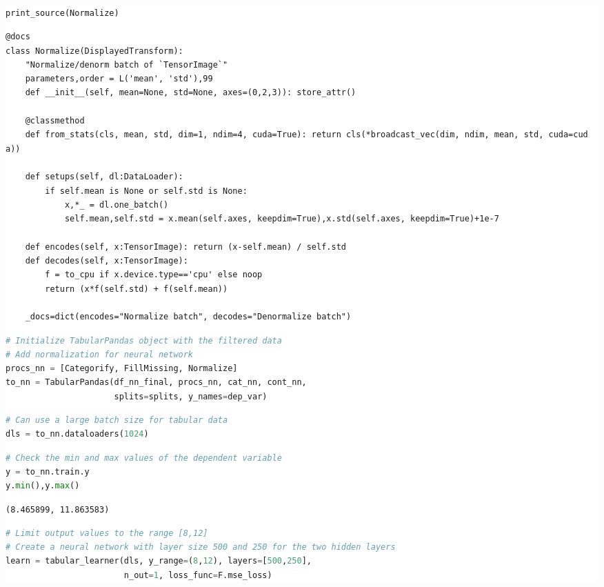 ```python
print_source(Normalize)
```
```text
@docs
class Normalize(DisplayedTransform):
    "Normalize/denorm batch of `TensorImage`"
    parameters,order = L('mean', 'std'),99
    def __init__(self, mean=None, std=None, axes=(0,2,3)): store_attr()

    @classmethod
    def from_stats(cls, mean, std, dim=1, ndim=4, cuda=True): return cls(*broadcast_vec(dim, ndim, mean, std, cuda=cuda))

    def setups(self, dl:DataLoader):
        if self.mean is None or self.std is None:
            x,*_ = dl.one_batch()
            self.mean,self.std = x.mean(self.axes, keepdim=True),x.std(self.axes, keepdim=True)+1e-7

    def encodes(self, x:TensorImage): return (x-self.mean) / self.std
    def decodes(self, x:TensorImage):
        f = to_cpu if x.device.type=='cpu' else noop
        return (x*f(self.std) + f(self.mean))

    _docs=dict(encodes="Normalize batch", decodes="Denormalize batch")
```


```python
# Initialize TabularPandas object with the filtered data
# Add normalization for neural network
procs_nn = [Categorify, FillMissing, Normalize]
to_nn = TabularPandas(df_nn_final, procs_nn, cat_nn, cont_nn,
                      splits=splits, y_names=dep_var)
```

```python
# Can use a large batch size for tabular data
dls = to_nn.dataloaders(1024)
```

```python
# Check the min and max values of the dependent variable
y = to_nn.train.y
y.min(),y.max()
```
```text
(8.465899, 11.863583)
```

```python
# Limit output values to the range [8,12]
# Create a neural network with layer size 500 and 250 for the two hidden layers
learn = tabular_learner(dls, y_range=(8,12), layers=[500,250],
                        n_out=1, loss_func=F.mse_loss)
```
